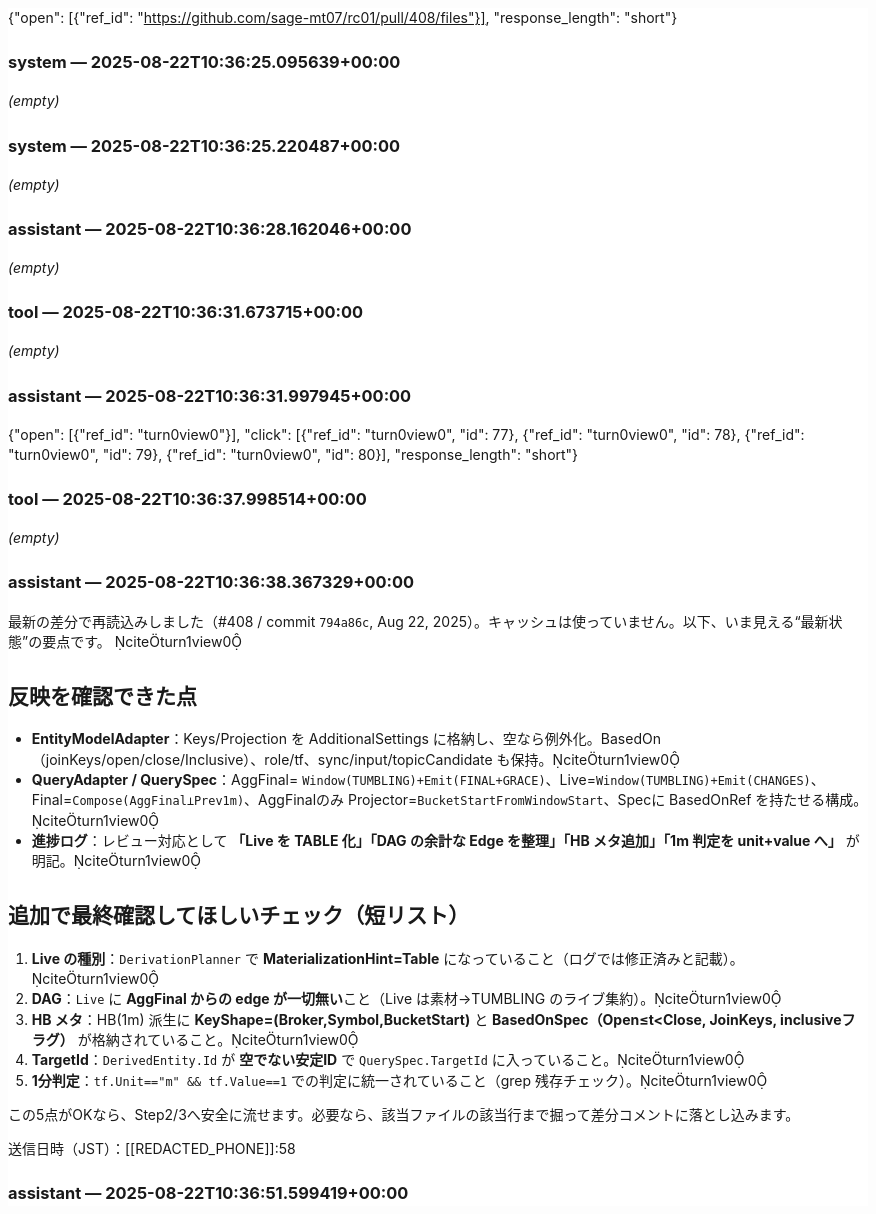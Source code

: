 {"open": [{"ref_id": "https://github.com/sage-mt07/rc01/pull/408/files"}], "response_length": "short"}
### system — 2025-08-22T10:36:25.095639+00:00

_(empty)_
### system — 2025-08-22T10:36:25.220487+00:00

_(empty)_
### assistant — 2025-08-22T10:36:28.162046+00:00

_(empty)_
### tool — 2025-08-22T10:36:31.673715+00:00

_(empty)_
### assistant — 2025-08-22T10:36:31.997945+00:00

{"open": [{"ref_id": "turn0view0"}], "click": [{"ref_id": "turn0view0", "id": 77}, {"ref_id": "turn0view0", "id": 78}, {"ref_id": "turn0view0", "id": 79}, {"ref_id": "turn0view0", "id": 80}], "response_length": "short"}
### tool — 2025-08-22T10:36:37.998514+00:00

_(empty)_
### assistant — 2025-08-22T10:36:38.367329+00:00

最新の差分で再読込みしました（#408 / commit `794a86c`, Aug 22, 2025）。キャッシュは使っていません。以下、いま見える“最新状態”の要点です。 citeturn1view0

## 反映を確認できた点
- **EntityModelAdapter**：Keys/Projection を AdditionalSettings に格納し、空なら例外化。BasedOn（joinKeys/open/close/Inclusive）、role/tf、sync/input/topicCandidate も保持。citeturn1view0
- **QueryAdapter / QuerySpec**：AggFinal= `Window(TUMBLING)+Emit(FINAL+GRACE)`、Live=`Window(TUMBLING)+Emit(CHANGES)`、Final=`Compose(AggFinal⟂Prev1m)`、AggFinalのみ Projector=`BucketStartFromWindowStart`、Specに BasedOnRef を持たせる構成。citeturn1view0
- **進捗ログ**：レビュー対応として **「Live を TABLE 化」「DAG の余計な Edge を整理」「HB メタ追加」「1m 判定を unit+value へ」** が明記。citeturn1view0

## 追加で最終確認してほしいチェック（短リスト）
1) **Live の種別**：`DerivationPlanner` で **MaterializationHint=Table** になっていること（ログでは修正済みと記載）。citeturn1view0  
2) **DAG**：`Live` に **AggFinal からの edge が一切無い**こと（Live は素材→TUMBLING のライブ集約）。citeturn1view0  
3) **HB メタ**：HB(1m) 派生に **KeyShape=(Broker,Symbol,BucketStart)** と **BasedOnSpec（Open≤t<Close, JoinKeys, inclusiveフラグ）** が格納されていること。citeturn1view0  
4) **TargetId**：`DerivedEntity.Id` が **空でない安定ID** で `QuerySpec.TargetId` に入っていること。citeturn1view0  
5) **1分判定**：`tf.Unit=="m" && tf.Value==1` での判定に統一されていること（grep 残存チェック）。citeturn1view0  

この5点がOKなら、Step2/3へ安全に流せます。必要なら、該当ファイルの該当行まで掘って差分コメントに落とし込みます。

送信日時（JST）：[[REDACTED_PHONE]]:58
### assistant — 2025-08-22T10:36:51.599419+00:00
